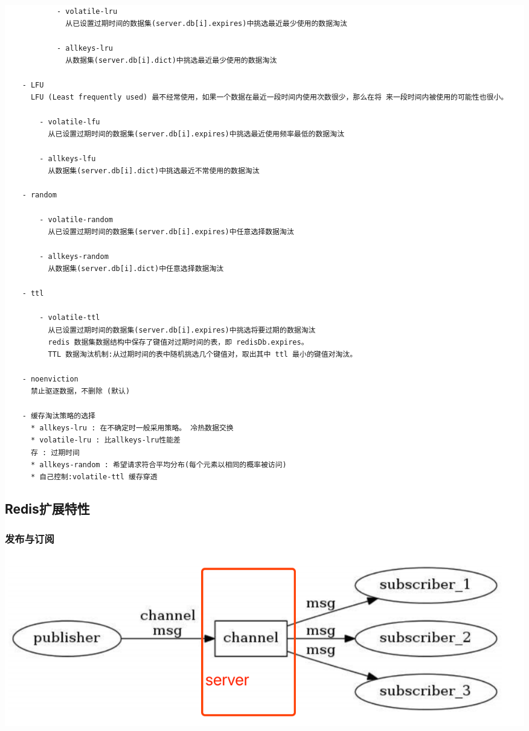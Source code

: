 				- volatile-lru
				  从已设置过期时间的数据集(server.db[i].expires)中挑选最近最少使用的数据淘汰

				- allkeys-lru
				  从数据集(server.db[i].dict)中挑选最近最少使用的数据淘汰

		- LFU
		  LFU (Least frequently used) 最不经常使用，如果一个数据在最近一段时间内使用次数很少，那么在将 来一段时间内被使用的可能性也很小。

			- volatile-lfu
			  从已设置过期时间的数据集(server.db[i].expires)中挑选最近使用频率最低的数据淘汰

			- allkeys-lfu
			  从数据集(server.db[i].dict)中挑选最近不常使用的数据淘汰

		- random

			- volatile-random
			  从已设置过期时间的数据集(server.db[i].expires)中任意选择数据淘汰

			- allkeys-random
			  从数据集(server.db[i].dict)中任意选择数据淘汰

		- ttl

			- volatile-ttl
			  从已设置过期时间的数据集(server.db[i].expires)中挑选将要过期的数据淘汰  
			  redis 数据集数据结构中保存了键值对过期时间的表，即 redisDb.expires。  
			  TTL 数据淘汰机制:从过期时间的表中随机挑选几个键值对，取出其中 ttl 最小的键值对淘汰。

		- noenviction
		  禁止驱逐数据，不删除 (默认)

		- 缓存淘汰策略的选择
		  * allkeys-lru : 在不确定时一般采用策略。 冷热数据交换  
		  * volatile-lru : 比allkeys-lru性能差   
		  存 : 过期时间  
		  * allkeys-random : 希望请求符合平均分布(每个元素以相同的概率被访问)   
		  * 自己控制:volatile-ttl 缓存穿透

## Redis扩展特性

### 发布与订阅<br>
![](/resource/redis/assets/8B6CAFEE-A8C3-4F23-9208-E9E5B50B6213.png)
